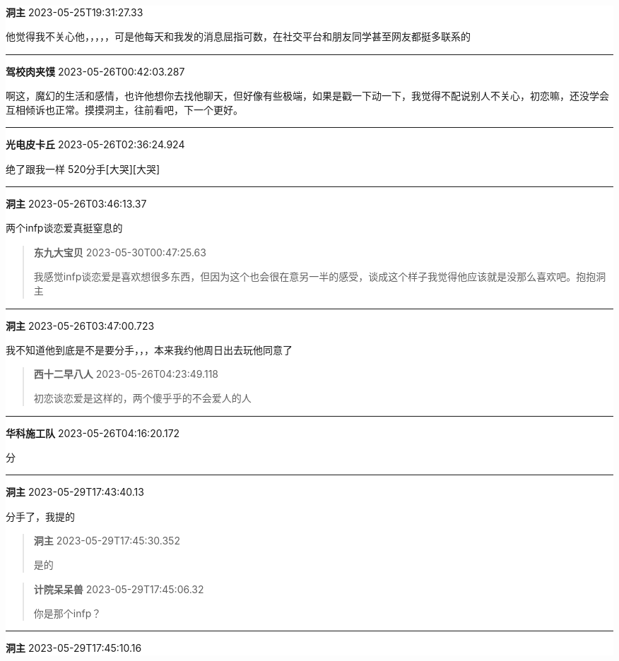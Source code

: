 **洞主** 2023-05-25T19:31:27.33

他觉得我不关心他，，，，，可是他每天和我发的消息屈指可数，在社交平台和朋友同学甚至网友都挺多联系的

---

**驾校肉夹馍** 2023-05-26T00:42:03.287

啊这，魔幻的生活和感情，也许他想你去找他聊天，但好像有些极端，如果是戳一下动一下，我觉得不配说别人不关心，初恋嘛，还没学会互相倾诉也正常。摸摸洞主，往前看吧，下一个更好。

---

**光电皮卡丘** 2023-05-26T02:36:24.924

绝了跟我一样 520分手[大哭][大哭]

---

**洞主** 2023-05-26T03:46:13.37

两个infp谈恋爱真挺窒息的

> **东九大宝贝** 2023-05-30T00:47:25.63
> 
> 我感觉infp谈恋爱是喜欢想很多东西，但因为这个也会很在意另一半的感受，谈成这个样子我觉得他应该就是没那么喜欢吧。抱抱洞主


---

**洞主** 2023-05-26T03:47:00.723

我不知道他到底是不是要分手，，，本来我约他周日出去玩他同意了

> **西十二早八人** 2023-05-26T04:23:49.118
> 
> 初恋谈恋爱是这样的，两个傻乎乎的不会爱人的人


---

**华科施工队** 2023-05-26T04:16:20.172

分

---

**洞主** 2023-05-29T17:43:40.13

分手了，我提的

> **洞主** 2023-05-29T17:45:30.352
> 
> 是的


> **计院呆呆兽** 2023-05-29T17:45:06.32
> 
> 你是那个infp？


---

**洞主** 2023-05-29T17:45:10.16
